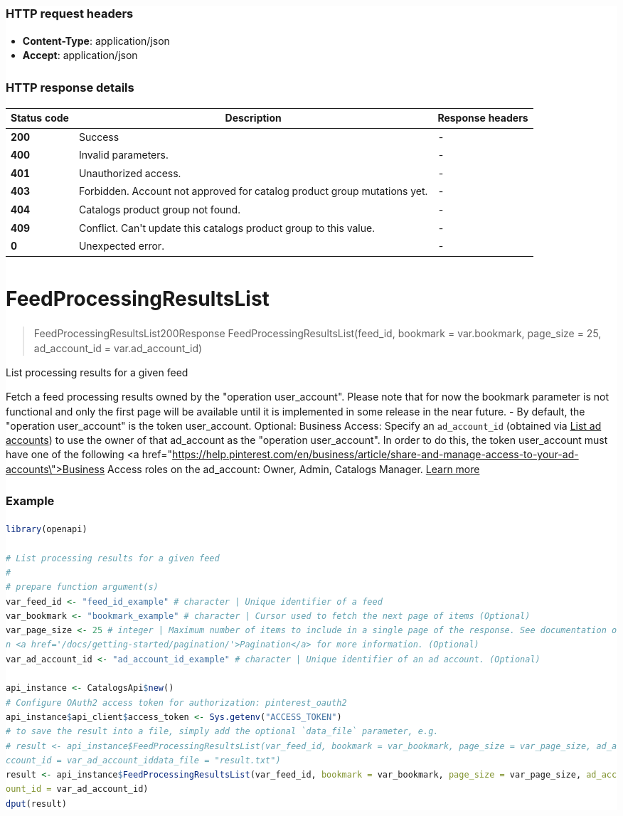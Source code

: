 ### HTTP request headers

 - **Content-Type**: application/json
 - **Accept**: application/json

### HTTP response details
| Status code | Description | Response headers |
|-------------|-------------|------------------|
| **200** | Success |  -  |
| **400** | Invalid parameters. |  -  |
| **401** | Unauthorized access. |  -  |
| **403** | Forbidden. Account not approved for catalog product group mutations yet. |  -  |
| **404** | Catalogs product group not found. |  -  |
| **409** | Conflict. Can&#39;t update this catalogs product group to this value. |  -  |
| **0** | Unexpected error. |  -  |

# **FeedProcessingResultsList**
> FeedProcessingResultsList200Response FeedProcessingResultsList(feed_id, bookmark = var.bookmark, page_size = 25, ad_account_id = var.ad_account_id)

List processing results for a given feed

Fetch a feed processing results owned by the \"operation user_account\". Please note that for now the bookmark parameter is not functional and only the first page will be available until it is implemented in some release in the near future. - By default, the \"operation user_account\" is the token user_account.  Optional: Business Access: Specify an <code>ad_account_id</code> (obtained via <a href='/docs/api/v5/#operation/ad_accounts/list'>List ad accounts</a>) to use the owner of that ad_account as the \"operation user_account\". In order to do this, the token user_account must have one of the following <a href=\"https://help.pinterest.com/en/business/article/share-and-manage-access-to-your-ad-accounts\">Business Access</a> roles on the ad_account: Owner, Admin, Catalogs Manager.  <a href='/docs/shopping/catalog/'>Learn more</a>

### Example
```R
library(openapi)

# List processing results for a given feed
#
# prepare function argument(s)
var_feed_id <- "feed_id_example" # character | Unique identifier of a feed
var_bookmark <- "bookmark_example" # character | Cursor used to fetch the next page of items (Optional)
var_page_size <- 25 # integer | Maximum number of items to include in a single page of the response. See documentation on <a href='/docs/getting-started/pagination/'>Pagination</a> for more information. (Optional)
var_ad_account_id <- "ad_account_id_example" # character | Unique identifier of an ad account. (Optional)

api_instance <- CatalogsApi$new()
# Configure OAuth2 access token for authorization: pinterest_oauth2
api_instance$api_client$access_token <- Sys.getenv("ACCESS_TOKEN")
# to save the result into a file, simply add the optional `data_file` parameter, e.g.
# result <- api_instance$FeedProcessingResultsList(var_feed_id, bookmark = var_bookmark, page_size = var_page_size, ad_account_id = var_ad_account_iddata_file = "result.txt")
result <- api_instance$FeedProcessingResultsList(var_feed_id, bookmark = var_bookmark, page_size = var_page_size, ad_account_id = var_ad_account_id)
dput(result)
```
